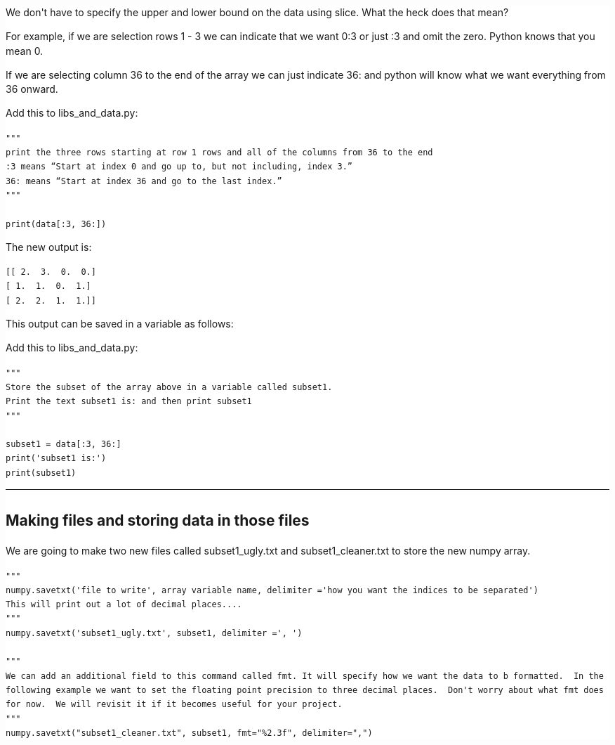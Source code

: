  We don't have to specify the upper and lower bound on the data using slice.  What the heck does that mean?  

 For example, if we are selection rows 1 - 3 we can indicate that we want 0:3 or just :3 and omit the zero.  Python knows that you mean 0.

 If we are selecting column 36 to the end of the array we can just indicate 36: and python will know what we want everything from 36 onward.  

 Add this to libs_and_data.py:

 ```
 """
 print the three rows starting at row 1 rows and all of the columns from 36 to the end
 :3 means “Start at index 0 and go up to, but not including, index 3.”
 36: means “Start at index 36 and go to the last index.”
 """

 print(data[:3, 36:])
 ```

 The new output is:

 ```
 [[ 2.  3.  0.  0.]
 [ 1.  1.  0.  1.]
 [ 2.  2.  1.  1.]]
 ```

This output can be saved in a variable as follows:

Add this to libs_and_data.py:

```
"""
Store the subset of the array above in a variable called subset1.
Print the text subset1 is: and then print subset1
"""

subset1 = data[:3, 36:]
print('subset1 is:')
print(subset1)
```

---

## Making files and storing data in those files

We are going to make two new files called subset1_ugly.txt and subset1_cleaner.txt to store the new numpy array.

```
"""
numpy.savetxt('file to write', array variable name, delimiter ='how you want the indices to be separated')
This will print out a lot of decimal places....
"""
numpy.savetxt('subset1_ugly.txt', subset1, delimiter =', ')

"""
We can add an additional field to this command called fmt. It will specify how we want the data to b formatted.  In the following example we want to set the floating point precision to three decimal places.  Don't worry about what fmt does for now.  We will revisit it if it becomes useful for your project.
"""
numpy.savetxt("subset1_cleaner.txt", subset1, fmt="%2.3f", delimiter=",")
```
